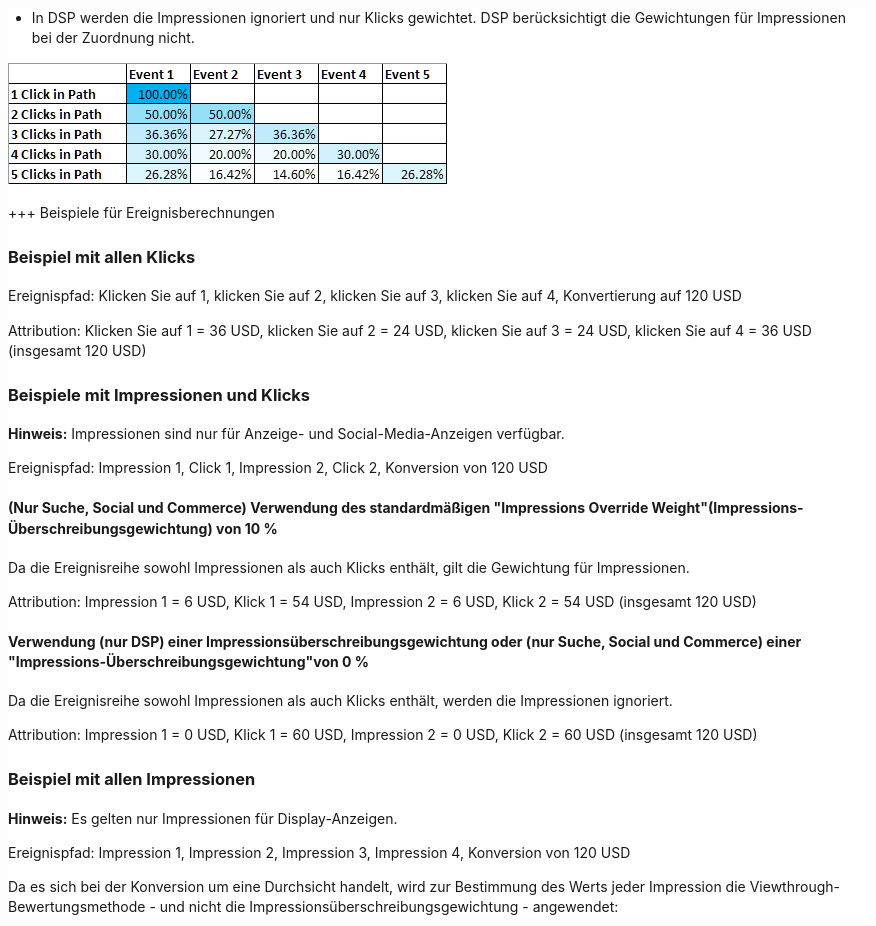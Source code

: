 * In DSP werden die Impressionen ignoriert und nur Klicks gewichtet. DSP berücksichtigt die Gewichtungen für Impressionen bei der Zuordnung nicht.

![U-förmige Attributionsprozentsätze](/help/search-social-commerce/assets/attribution-percent-u-shaped.png "U-förmige Attributionsprozentsätze")



+++ Beispiele für Ereignisberechnungen

### Beispiel mit allen Klicks

Ereignispfad: Klicken Sie auf 1, klicken Sie auf 2, klicken Sie auf 3, klicken Sie auf 4, Konvertierung auf 120 USD

Attribution: Klicken Sie auf 1 = 36 USD, klicken Sie auf 2 = 24 USD, klicken Sie auf 3 = 24 USD, klicken Sie auf 4 = 36 USD (insgesamt 120 USD)

### Beispiele mit Impressionen und Klicks

**Hinweis:** Impressionen sind nur für Anzeige- und Social-Media-Anzeigen verfügbar.

Ereignispfad: Impression 1, Click 1, Impression 2, Click 2, Konversion von 120 USD

#### (Nur Suche, Social und Commerce) Verwendung des standardmäßigen &quot;Impressions Override Weight&quot;(Impressions-Überschreibungsgewichtung) von 10 %

Da die Ereignisreihe sowohl Impressionen als auch Klicks enthält, gilt die Gewichtung für Impressionen.

Attribution: Impression 1 = 6 USD, Klick 1 = 54 USD, Impression 2 = 6 USD, Klick 2 = 54 USD (insgesamt 120 USD)

#### Verwendung (nur DSP) einer Impressionsüberschreibungsgewichtung oder (nur Suche, Social und Commerce) einer &quot;Impressions-Überschreibungsgewichtung&quot;von 0 %

Da die Ereignisreihe sowohl Impressionen als auch Klicks enthält, werden die Impressionen ignoriert.

Attribution: Impression 1 = 0 USD, Klick 1 = 60 USD, Impression 2 = 0 USD, Klick 2 = 60 USD (insgesamt 120 USD)

### Beispiel mit allen Impressionen

**Hinweis:** Es gelten nur Impressionen für Display-Anzeigen.

Ereignispfad: Impression 1, Impression 2, Impression 3, Impression 4, Konversion von 120 USD

Da es sich bei der Konversion um eine Durchsicht handelt, wird zur Bestimmung des Werts jeder Impression die Viewthrough-Bewertungsmethode - und nicht die Impressionsüberschreibungsgewichtung - angewendet:
